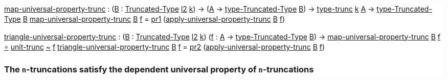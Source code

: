   <a id="2874" href="foundation.truncations.html#2874" class="Function">map-universal-property-trunc</a> <a id="2903" class="Symbol">:</a>
    <a id="2909" class="Symbol">(</a><a id="2910" href="foundation.truncations.html#2910" class="Bound">B</a> <a id="2912" class="Symbol">:</a> <a id="2914" href="foundation-core.truncated-types.html#1534" class="Function">Truncated-Type</a> <a id="2929" href="foundation.truncations.html#2446" class="Bound">l2</a> <a id="2932" href="foundation.truncations.html#2459" class="Bound">k</a><a id="2933" class="Symbol">)</a> <a id="2935" class="Symbol">→</a> <a id="2937" class="Symbol">(</a><a id="2938" href="foundation.truncations.html#2467" class="Bound">A</a> <a id="2940" class="Symbol">→</a> <a id="2942" href="foundation-core.truncated-types.html#1667" class="Function">type-Truncated-Type</a> <a id="2962" href="foundation.truncations.html#2910" class="Bound">B</a><a id="2963" class="Symbol">)</a> <a id="2965" class="Symbol">→</a>
    <a id="2971" href="foundation.truncations.html#1295" class="Postulate">type-trunc</a> <a id="2982" href="foundation.truncations.html#2459" class="Bound">k</a> <a id="2984" href="foundation.truncations.html#2467" class="Bound">A</a> <a id="2986" class="Symbol">→</a> <a id="2988" href="foundation-core.truncated-types.html#1667" class="Function">type-Truncated-Type</a> <a id="3008" href="foundation.truncations.html#2910" class="Bound">B</a>
  <a id="3012" href="foundation.truncations.html#2874" class="Function">map-universal-property-trunc</a> <a id="3041" href="foundation.truncations.html#3041" class="Bound">B</a> <a id="3043" href="foundation.truncations.html#3043" class="Bound">f</a> <a id="3045" class="Symbol">=</a>
    <a id="3051" href="foundation.dependent-pair-types.html#603" class="Field">pr1</a> <a id="3055" class="Symbol">(</a><a id="3056" href="foundation.truncations.html#2489" class="Function">apply-universal-property-trunc</a> <a id="3087" href="foundation.truncations.html#3041" class="Bound">B</a> <a id="3089" href="foundation.truncations.html#3043" class="Bound">f</a><a id="3090" class="Symbol">)</a>

  <a id="3095" href="foundation.truncations.html#3095" class="Function">triangle-universal-property-trunc</a> <a id="3129" class="Symbol">:</a>
    <a id="3135" class="Symbol">(</a><a id="3136" href="foundation.truncations.html#3136" class="Bound">B</a> <a id="3138" class="Symbol">:</a> <a id="3140" href="foundation-core.truncated-types.html#1534" class="Function">Truncated-Type</a> <a id="3155" href="foundation.truncations.html#2446" class="Bound">l2</a> <a id="3158" href="foundation.truncations.html#2459" class="Bound">k</a><a id="3159" class="Symbol">)</a> <a id="3161" class="Symbol">(</a><a id="3162" href="foundation.truncations.html#3162" class="Bound">f</a> <a id="3164" class="Symbol">:</a> <a id="3166" href="foundation.truncations.html#2467" class="Bound">A</a> <a id="3168" class="Symbol">→</a> <a id="3170" href="foundation-core.truncated-types.html#1667" class="Function">type-Truncated-Type</a> <a id="3190" href="foundation.truncations.html#3136" class="Bound">B</a><a id="3191" class="Symbol">)</a> <a id="3193" class="Symbol">→</a>
    <a id="3199" href="foundation.truncations.html#2874" class="Function">map-universal-property-trunc</a> <a id="3228" href="foundation.truncations.html#3136" class="Bound">B</a> <a id="3230" href="foundation.truncations.html#3162" class="Bound">f</a> <a id="3232" href="foundation-core.function-types.html#455" class="Function Operator">∘</a> <a id="3234" href="foundation.truncations.html#1583" class="Postulate">unit-trunc</a> <a id="3245" href="foundation-core.homotopies.html#2717" class="Function Operator">~</a> <a id="3247" href="foundation.truncations.html#3162" class="Bound">f</a>
  <a id="3251" href="foundation.truncations.html#3095" class="Function">triangle-universal-property-trunc</a> <a id="3285" href="foundation.truncations.html#3285" class="Bound">B</a> <a id="3287" href="foundation.truncations.html#3287" class="Bound">f</a> <a id="3289" class="Symbol">=</a>
    <a id="3295" href="foundation.dependent-pair-types.html#615" class="Field">pr2</a> <a id="3299" class="Symbol">(</a><a id="3300" href="foundation.truncations.html#2489" class="Function">apply-universal-property-trunc</a> <a id="3331" href="foundation.truncations.html#3285" class="Bound">B</a> <a id="3333" href="foundation.truncations.html#3287" class="Bound">f</a><a id="3334" class="Symbol">)</a>
</pre>
### The `n`-truncations satisfy the dependent universal property of `n`-truncations
